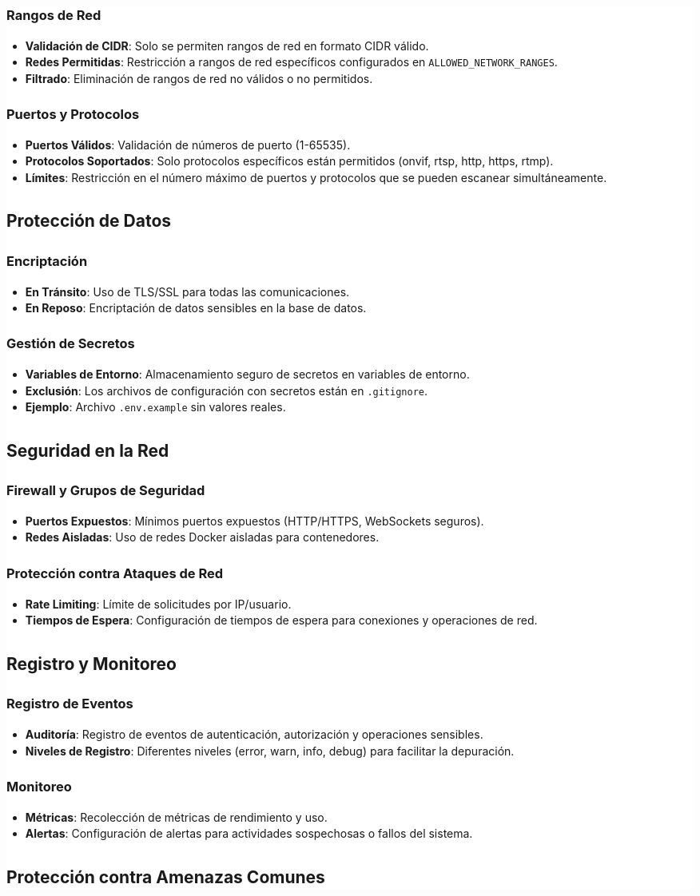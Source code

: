### Rangos de Red
- **Validación de CIDR**: Solo se permiten rangos de red en formato CIDR válido.
- **Redes Permitidas**: Restricción a rangos de red específicos configurados en `ALLOWED_NETWORK_RANGES`.
- **Filtrado**: Eliminación de rangos de red no válidos o no permitidos.

### Puertos y Protocolos
- **Puertos Válidos**: Validación de números de puerto (1-65535).
- **Protocolos Soportados**: Solo protocolos específicos están permitidos (onvif, rtsp, http, https, rtmp).
- **Límites**: Restricción en el número máximo de puertos y protocolos que se pueden escanear simultáneamente.

## Protección de Datos

### Encriptación
- **En Tránsito**: Uso de TLS/SSL para todas las comunicaciones.
- **En Reposo**: Encriptación de datos sensibles en la base de datos.

### Gestión de Secretos
- **Variables de Entorno**: Almacenamiento seguro de secretos en variables de entorno.
- **Exclusión**: Los archivos de configuración con secretos están en `.gitignore`.
- **Ejemplo**: Archivo `.env.example` sin valores reales.

## Seguridad en la Red

### Firewall y Grupos de Seguridad
- **Puertos Expuestos**: Mínimos puertos expuestos (HTTP/HTTPS, WebSockets seguros).
- **Redes Aisladas**: Uso de redes Docker aisladas para contenedores.

### Protección contra Ataques de Red
- **Rate Limiting**: Límite de solicitudes por IP/usuario.
- **Tiempos de Espera**: Configuración de tiempos de espera para conexiones y operaciones de red.

## Registro y Monitoreo

### Registro de Eventos
- **Auditoría**: Registro de eventos de autenticación, autorización y operaciones sensibles.
- **Niveles de Registro**: Diferentes niveles (error, warn, info, debug) para facilitar la depuración.

### Monitoreo
- **Métricas**: Recolección de métricas de rendimiento y uso.
- **Alertas**: Configuración de alertas para actividades sospechosas o fallos del sistema.

## Protección contra Amenazas Comunes
